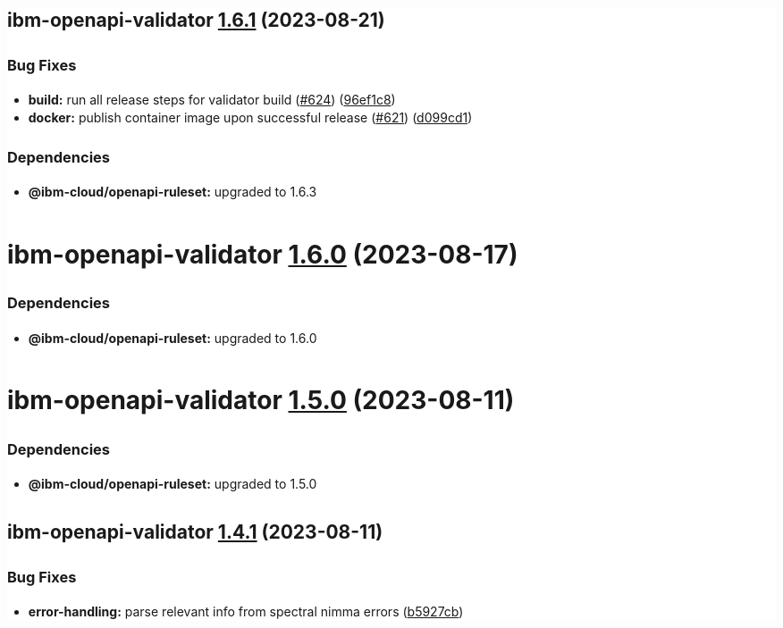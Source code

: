 ## ibm-openapi-validator [1.6.1](https://github.com/IBM/openapi-validator/compare/ibm-openapi-validator@1.6.0...ibm-openapi-validator@1.6.1) (2023-08-21)


### Bug Fixes

* **build:** run all release steps for validator build ([#624](https://github.com/IBM/openapi-validator/issues/624)) ([96ef1c8](https://github.com/IBM/openapi-validator/commit/96ef1c84e0466e034e4dd276a72dfc9368702ff6))
* **docker:** publish container image upon successful release ([#621](https://github.com/IBM/openapi-validator/issues/621)) ([d099cd1](https://github.com/IBM/openapi-validator/commit/d099cd140019962e07931d61964882417c11ec7f))





### Dependencies

* **@ibm-cloud/openapi-ruleset:** upgraded to 1.6.3

# ibm-openapi-validator [1.6.0](https://github.com/IBM/openapi-validator/compare/ibm-openapi-validator@1.5.0...ibm-openapi-validator@1.6.0) (2023-08-17)





### Dependencies

* **@ibm-cloud/openapi-ruleset:** upgraded to 1.6.0

# ibm-openapi-validator [1.5.0](https://github.com/IBM/openapi-validator/compare/ibm-openapi-validator@1.4.1...ibm-openapi-validator@1.5.0) (2023-08-11)





### Dependencies

* **@ibm-cloud/openapi-ruleset:** upgraded to 1.5.0

## ibm-openapi-validator [1.4.1](https://github.com/IBM/openapi-validator/compare/ibm-openapi-validator@1.4.0...ibm-openapi-validator@1.4.1) (2023-08-11)


### Bug Fixes

* **error-handling:** parse relevant info from spectral nimma errors ([b5927cb](https://github.com/IBM/openapi-validator/commit/b5927cb3ccb0112c0017fec53cfca01c80feecad))
